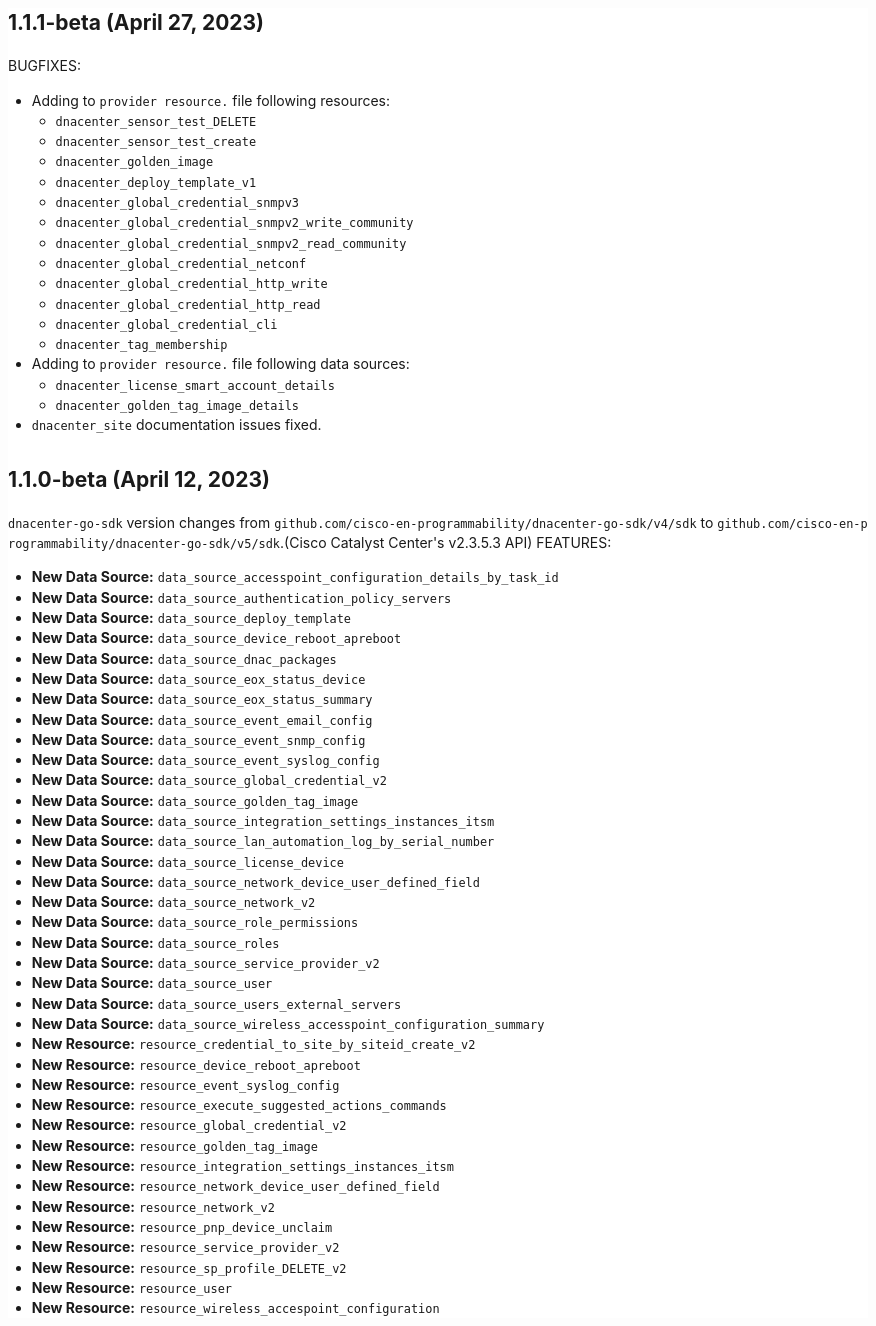 ## 1.1.1-beta (April 27, 2023)
BUGFIXES:
* Adding to `provider resource.` file following resources:
  - `dnacenter_sensor_test_DELETE`
  - `dnacenter_sensor_test_create`
  - `dnacenter_golden_image`
  - `dnacenter_deploy_template_v1`
  - `dnacenter_global_credential_snmpv3`
  - `dnacenter_global_credential_snmpv2_write_community`
  - `dnacenter_global_credential_snmpv2_read_community`
  - `dnacenter_global_credential_netconf`
  - `dnacenter_global_credential_http_write`
  - `dnacenter_global_credential_http_read`
  - `dnacenter_global_credential_cli`
  - `dnacenter_tag_membership`
* Adding to `provider resource.` file following data sources:
  - `dnacenter_license_smart_account_details`
  - `dnacenter_golden_tag_image_details`
* `dnacenter_site` documentation issues fixed.
## 1.1.0-beta (April 12, 2023)
`dnacenter-go-sdk` version changes from `github.com/cisco-en-programmability/dnacenter-go-sdk/v4/sdk` to `github.com/cisco-en-programmability/dnacenter-go-sdk/v5/sdk`.(Cisco Catalyst Center's v2.3.5.3 API)
FEATURES:
* **New Data Source:** `data_source_accesspoint_configuration_details_by_task_id`
* **New Data Source:** `data_source_authentication_policy_servers`
* **New Data Source:** `data_source_deploy_template`
* **New Data Source:** `data_source_device_reboot_apreboot`
* **New Data Source:** `data_source_dnac_packages`
* **New Data Source:** `data_source_eox_status_device`
* **New Data Source:** `data_source_eox_status_summary`
* **New Data Source:** `data_source_event_email_config`
* **New Data Source:** `data_source_event_snmp_config`
* **New Data Source:** `data_source_event_syslog_config`
* **New Data Source:** `data_source_global_credential_v2`
* **New Data Source:** `data_source_golden_tag_image`
* **New Data Source:** `data_source_integration_settings_instances_itsm`
* **New Data Source:** `data_source_lan_automation_log_by_serial_number`
* **New Data Source:** `data_source_license_device`
* **New Data Source:** `data_source_network_device_user_defined_field`
* **New Data Source:** `data_source_network_v2`
* **New Data Source:** `data_source_role_permissions`
* **New Data Source:** `data_source_roles`
* **New Data Source:** `data_source_service_provider_v2`
* **New Data Source:** `data_source_user`
* **New Data Source:** `data_source_users_external_servers`
* **New Data Source:** `data_source_wireless_accesspoint_configuration_summary`
* **New Resource:** `resource_credential_to_site_by_siteid_create_v2`
* **New Resource:** `resource_device_reboot_apreboot`
* **New Resource:** `resource_event_syslog_config`
* **New Resource:** `resource_execute_suggested_actions_commands`
* **New Resource:** `resource_global_credential_v2`
* **New Resource:** `resource_golden_tag_image`
* **New Resource:** `resource_integration_settings_instances_itsm`
* **New Resource:** `resource_network_device_user_defined_field`
* **New Resource:** `resource_network_v2`
* **New Resource:** `resource_pnp_device_unclaim`
* **New Resource:** `resource_service_provider_v2`
* **New Resource:** `resource_sp_profile_DELETE_v2`
* **New Resource:** `resource_user`
* **New Resource:** `resource_wireless_accespoint_configuration`

